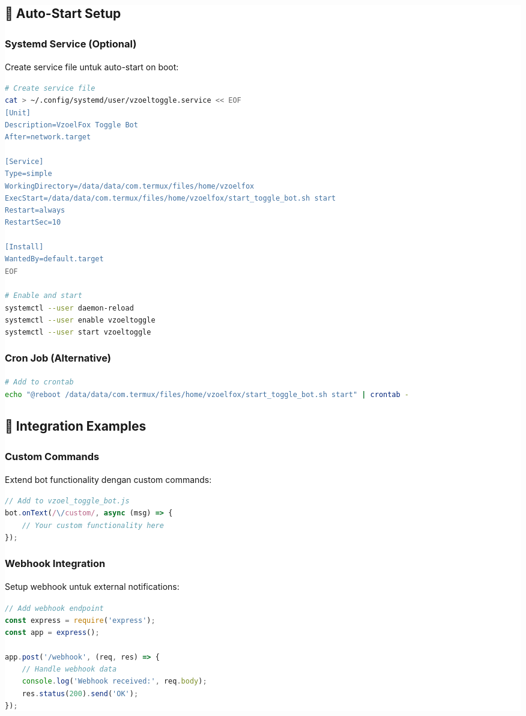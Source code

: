 ## 🔄 Auto-Start Setup

### Systemd Service (Optional)
Create service file untuk auto-start on boot:

```bash
# Create service file
cat > ~/.config/systemd/user/vzoeltoggle.service << EOF
[Unit]
Description=VzoelFox Toggle Bot
After=network.target

[Service]
Type=simple
WorkingDirectory=/data/data/com.termux/files/home/vzoelfox
ExecStart=/data/data/com.termux/files/home/vzoelfox/start_toggle_bot.sh start
Restart=always
RestartSec=10

[Install]
WantedBy=default.target
EOF

# Enable and start
systemctl --user daemon-reload
systemctl --user enable vzoeltoggle
systemctl --user start vzoeltoggle
```

### Cron Job (Alternative)
```bash
# Add to crontab
echo "@reboot /data/data/com.termux/files/home/vzoelfox/start_toggle_bot.sh start" | crontab -
```

## 🤝 Integration Examples

### Custom Commands
Extend bot functionality dengan custom commands:

```javascript
// Add to vzoel_toggle_bot.js
bot.onText(/\/custom/, async (msg) => {
    // Your custom functionality here
});
```

### Webhook Integration
Setup webhook untuk external notifications:

```javascript
// Add webhook endpoint
const express = require('express');
const app = express();

app.post('/webhook', (req, res) => {
    // Handle webhook data
    console.log('Webhook received:', req.body);
    res.status(200).send('OK');
});
```
